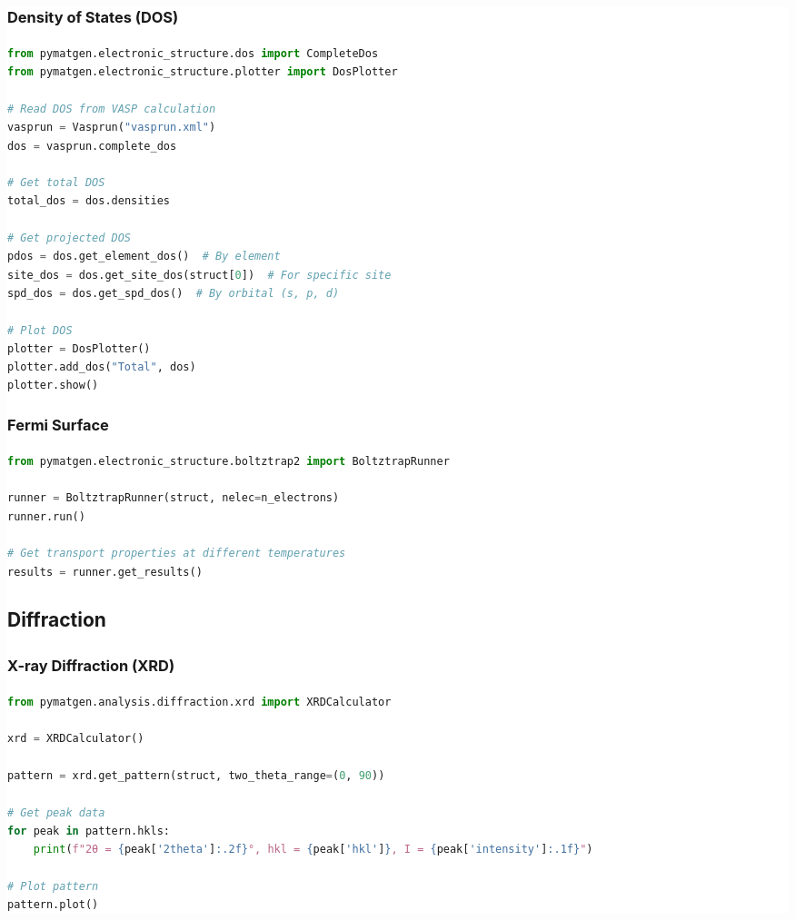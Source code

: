 ### Density of States (DOS)

```python
from pymatgen.electronic_structure.dos import CompleteDos
from pymatgen.electronic_structure.plotter import DosPlotter

# Read DOS from VASP calculation
vasprun = Vasprun("vasprun.xml")
dos = vasprun.complete_dos

# Get total DOS
total_dos = dos.densities

# Get projected DOS
pdos = dos.get_element_dos()  # By element
site_dos = dos.get_site_dos(struct[0])  # For specific site
spd_dos = dos.get_spd_dos()  # By orbital (s, p, d)

# Plot DOS
plotter = DosPlotter()
plotter.add_dos("Total", dos)
plotter.show()
```

### Fermi Surface

```python
from pymatgen.electronic_structure.boltztrap2 import BoltztrapRunner

runner = BoltztrapRunner(struct, nelec=n_electrons)
runner.run()

# Get transport properties at different temperatures
results = runner.get_results()
```

## Diffraction

### X-ray Diffraction (XRD)

```python
from pymatgen.analysis.diffraction.xrd import XRDCalculator

xrd = XRDCalculator()

pattern = xrd.get_pattern(struct, two_theta_range=(0, 90))

# Get peak data
for peak in pattern.hkls:
    print(f"2θ = {peak['2theta']:.2f}°, hkl = {peak['hkl']}, I = {peak['intensity']:.1f}")

# Plot pattern
pattern.plot()
```
